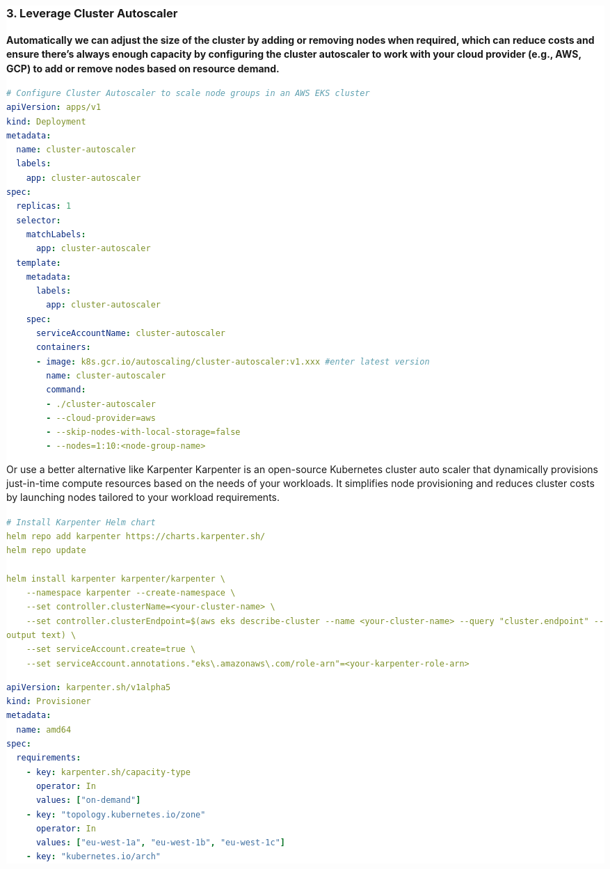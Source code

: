 ### 3. Leverage Cluster Autoscaler
**Automatically we can adjust the size of the cluster by adding or removing nodes when required, which can reduce costs and ensure there’s always enough capacity by configuring the cluster autoscaler to work with your cloud provider (e.g., AWS, GCP) to add or remove nodes based on resource demand.**
```yaml
# Configure Cluster Autoscaler to scale node groups in an AWS EKS cluster
apiVersion: apps/v1
kind: Deployment
metadata:
  name: cluster-autoscaler
  labels:
    app: cluster-autoscaler
spec:
  replicas: 1
  selector:
    matchLabels:
      app: cluster-autoscaler
  template:
    metadata:
      labels:
        app: cluster-autoscaler
    spec:
      serviceAccountName: cluster-autoscaler
      containers:
      - image: k8s.gcr.io/autoscaling/cluster-autoscaler:v1.xxx #enter latest version
        name: cluster-autoscaler
        command:
        - ./cluster-autoscaler
        - --cloud-provider=aws
        - --skip-nodes-with-local-storage=false
        - --nodes=1:10:<node-group-name>
```
Or use a better alternative like Karpenter
Karpenter is an open-source Kubernetes cluster auto scaler that dynamically provisions just-in-time compute resources based on the needs of your workloads. It simplifies node provisioning and reduces cluster costs by launching nodes tailored to your workload requirements.
```yaml
# Install Karpenter Helm chart
helm repo add karpenter https://charts.karpenter.sh/
helm repo update

helm install karpenter karpenter/karpenter \
    --namespace karpenter --create-namespace \
    --set controller.clusterName=<your-cluster-name> \
    --set controller.clusterEndpoint=$(aws eks describe-cluster --name <your-cluster-name> --query "cluster.endpoint" --output text) \
    --set serviceAccount.create=true \
    --set serviceAccount.annotations."eks\.amazonaws\.com/role-arn"=<your-karpenter-role-arn> 
```
```yaml
apiVersion: karpenter.sh/v1alpha5
kind: Provisioner
metadata:
  name: amd64
spec:
  requirements:
    - key: karpenter.sh/capacity-type
      operator: In
      values: ["on-demand"]
    - key: "topology.kubernetes.io/zone" 
      operator: In
      values: ["eu-west-1a", "eu-west-1b", "eu-west-1c"]
    - key: "kubernetes.io/arch" 
```
